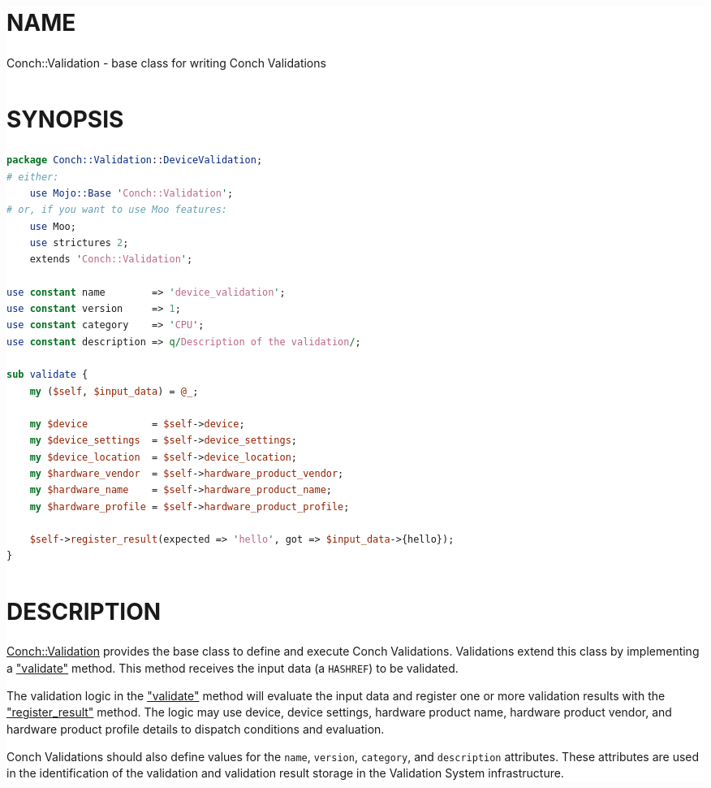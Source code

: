 # NAME

Conch::Validation - base class for writing Conch Validations

# SYNOPSIS

```perl
package Conch::Validation::DeviceValidation;
# either:
    use Mojo::Base 'Conch::Validation';
# or, if you want to use Moo features:
    use Moo;
    use strictures 2;
    extends 'Conch::Validation';

use constant name        => 'device_validation';
use constant version     => 1;
use constant category    => 'CPU';
use constant description => q/Description of the validation/;

sub validate {
    my ($self, $input_data) = @_;

    my $device           = $self->device;
    my $device_settings  = $self->device_settings;
    my $device_location  = $self->device_location;
    my $hardware_vendor  = $self->hardware_product_vendor;
    my $hardware_name    = $self->hardware_product_name;
    my $hardware_profile = $self->hardware_product_profile;

    $self->register_result(expected => 'hello', got => $input_data->{hello});
}
```

# DESCRIPTION

[Conch::Validation](https://joyent.github.io/conch/modules/Conch::Validation) provides the base class to define and execute Conch
Validations. Validations extend this class by implementing a ["validate"](#validate)
method.  This method receives the input data (a `HASHREF`) to be validated.

The validation logic in the ["validate"](#validate) method will evaluate the input data and
register one or more validation results with the
["register\_result"](#register_result) method. The logic may use device, device
settings, hardware product name, hardware product vendor, and hardware product
profile details to dispatch conditions and evaluation.

Conch Validations should also define values for the `name`, `version`,
`category`, and `description` attributes. These attributes are used in the
identification of the validation and validation result storage in the
Validation System infrastructure.
